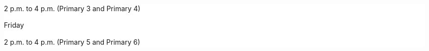 </td>
<td rowspan="1" colspan="1">
<p>2 p.m. to 4 p.m. (Primary 3 and Primary 4)</p>
</td>
</tr>
<tr>
<td rowspan="1" colspan="1">
<p>Friday</p>
</td>
<td rowspan="1" colspan="1">
<p>2 p.m. to 4 p.m. (Primary 5 and Primary 6)</p>
</td>
</tr>
</tbody>
</table>
<p></p>
